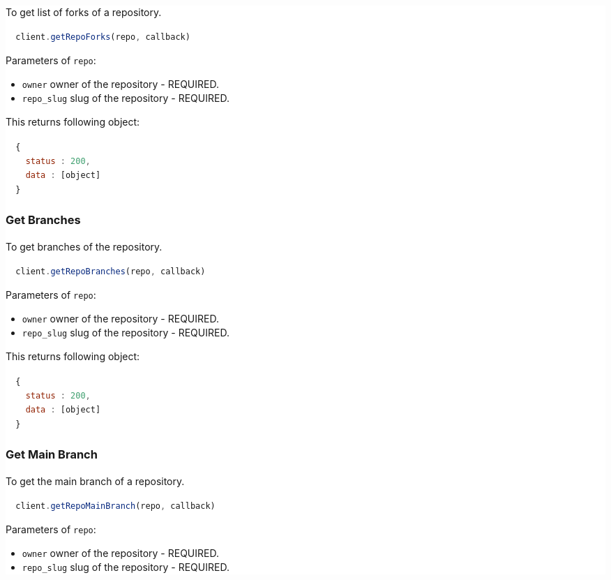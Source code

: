 To get list of forks of a repository.


```javascript
  client.getRepoForks(repo, callback)
```

Parameters of `repo`:

  * `owner` owner of the repository - REQUIRED.
  * `repo_slug` slug of the repository - REQUIRED.
  

This returns following object:

```javascript
  { 
    status : 200,
    data : [object]
  }
```




### Get Branches

To get branches of the repository.


```javascript
  client.getRepoBranches(repo, callback)
```

Parameters of `repo`:

  * `owner` owner of the repository - REQUIRED.
  * `repo_slug` slug of the repository - REQUIRED.
  

This returns following object:

```javascript
  { 
    status : 200,
    data : [object]
  }
```





### Get Main Branch

To get the main branch of a repository.


```javascript
  client.getRepoMainBranch(repo, callback)
```

Parameters of `repo`:

  * `owner` owner of the repository - REQUIRED.
  * `repo_slug` slug of the repository - REQUIRED.
  